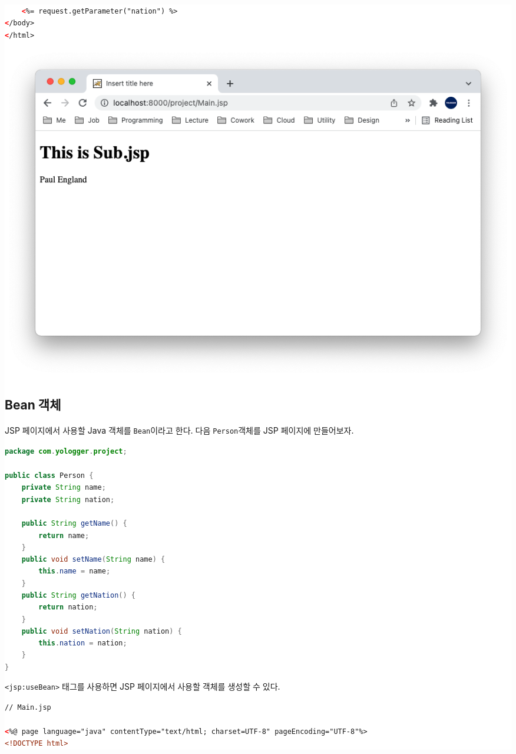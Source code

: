 ``` xml {12,13}
	<%= request.getParameter("nation") %>
</body>
</html>
```
![](./20190211_jsp/3.png)

## Bean 객체
JSP 페이지에서 사용할 Java 객체를 `Bean`이라고 한다. 다음 `Person`객체를 JSP 페이지에 만들어보자.
``` java Person.java
package com.yologger.project;

public class Person {
	private String name;
	private String nation;
	
	public String getName() {
		return name;
	}
	public void setName(String name) {
		this.name = name;
	}
	public String getNation() {
		return nation;
	}
	public void setNation(String nation) {
		this.nation = nation;
	}	
}
```
`<jsp:useBean>` 태그를 사용하면 JSP 페이지에서 사용할 객체를 생성할 수 있다.
``` xml {11}
// Main.jsp

<%@ page language="java" contentType="text/html; charset=UTF-8" pageEncoding="UTF-8"%>
<!DOCTYPE html>
```